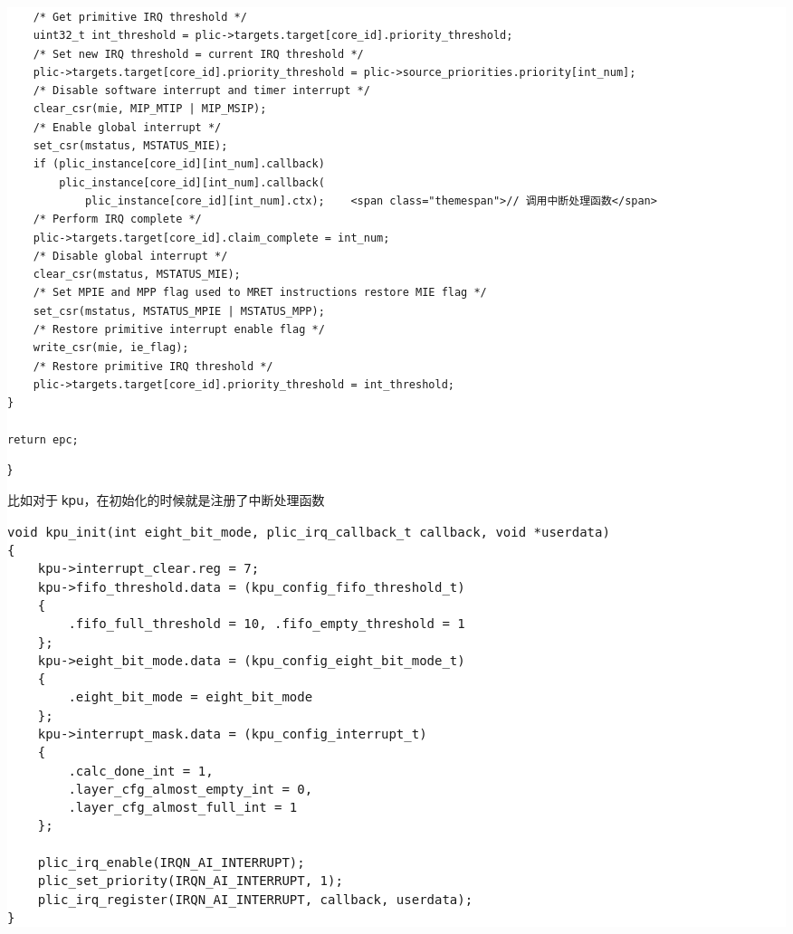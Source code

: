         /* Get primitive IRQ threshold */
        uint32_t int_threshold = plic->targets.target[core_id].priority_threshold;
        /* Set new IRQ threshold = current IRQ threshold */
        plic->targets.target[core_id].priority_threshold = plic->source_priorities.priority[int_num];
        /* Disable software interrupt and timer interrupt */
        clear_csr(mie, MIP_MTIP | MIP_MSIP);
        /* Enable global interrupt */
        set_csr(mstatus, MSTATUS_MIE);
        if (plic_instance[core_id][int_num].callback)
            plic_instance[core_id][int_num].callback(
                plic_instance[core_id][int_num].ctx);    <span class="themespan">// 调用中断处理函数</span>
        /* Perform IRQ complete */
        plic->targets.target[core_id].claim_complete = int_num;
        /* Disable global interrupt */
        clear_csr(mstatus, MSTATUS_MIE);
        /* Set MPIE and MPP flag used to MRET instructions restore MIE flag */
        set_csr(mstatus, MSTATUS_MPIE | MSTATUS_MPP);
        /* Restore primitive interrupt enable flag */
        write_csr(mie, ie_flag);
        /* Restore primitive IRQ threshold */
        plic->targets.target[core_id].priority_threshold = int_threshold;
    }

    return epc;
}
</pre>

比如对于 kpu，在初始化的时候就是注册了中断处理函数

<pre class="themepre">
void kpu_init(int eight_bit_mode, plic_irq_callback_t callback, void *userdata)
{
    kpu->interrupt_clear.reg = 7;
    kpu->fifo_threshold.data = (kpu_config_fifo_threshold_t)
    {
        .fifo_full_threshold = 10, .fifo_empty_threshold = 1
    };
    kpu->eight_bit_mode.data = (kpu_config_eight_bit_mode_t)
    {
        .eight_bit_mode = eight_bit_mode
    };
    kpu->interrupt_mask.data = (kpu_config_interrupt_t)
    {
        .calc_done_int = 1,
        .layer_cfg_almost_empty_int = 0,
        .layer_cfg_almost_full_int = 1
    };

    plic_irq_enable(IRQN_AI_INTERRUPT);
    plic_set_priority(IRQN_AI_INTERRUPT, 1);
    plic_irq_register(IRQN_AI_INTERRUPT, callback, userdata);
}
</pre>
